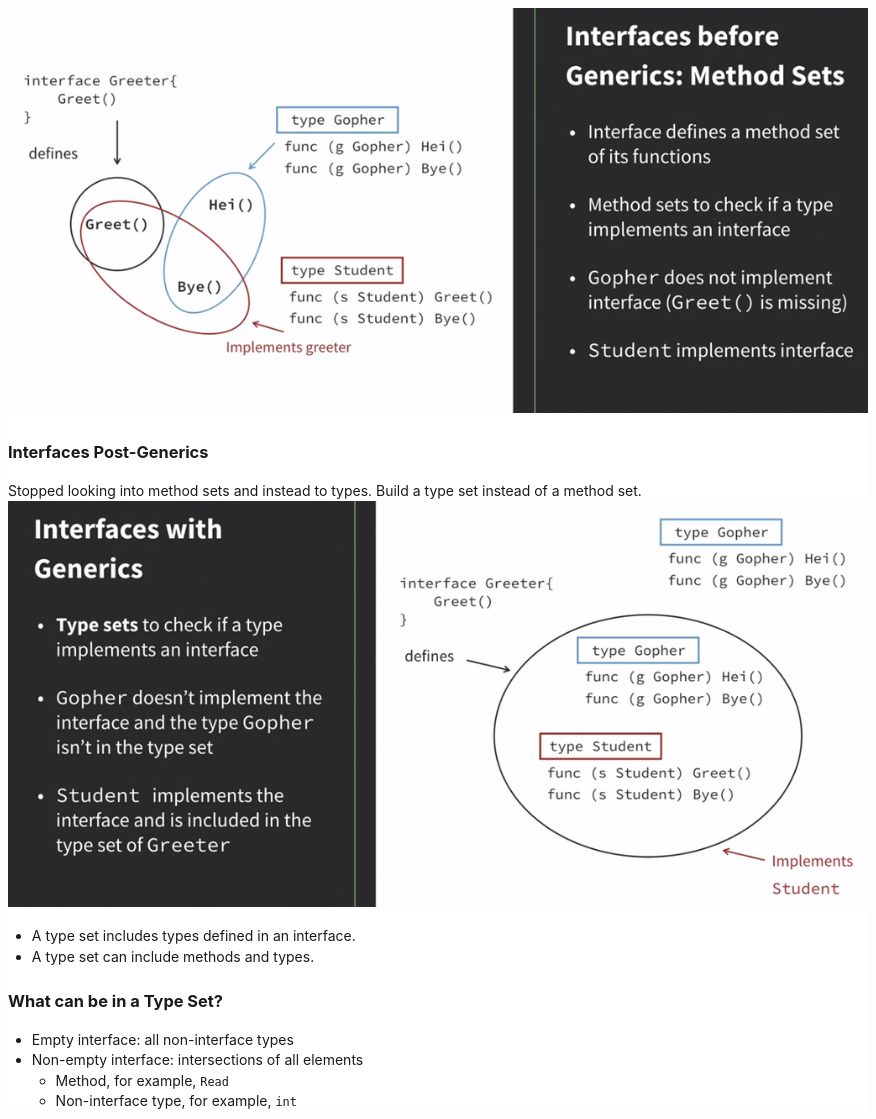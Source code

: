 ![Alt text](images/interface-methodset.png)
### Interfaces Post-Generics
Stopped looking into method sets and instead to types.
Build a type set instead of a method set.
![Alt text](images/interface-typeset.png)
- A type set includes types defined in an interface.
- A type set can include methods and types.

### What can be in a Type Set?
- Empty interface: all non-interface types
- Non-empty interface: intersections of all elements
  - Method, for example, `Read`
  - Non-interface type, for example, `int`
